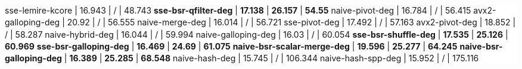 sse-lemire-kcore | 16.943 | / | 48.743
**sse-bsr-qfilter-deg** | **17.138** | **26.157** | **54.55**
naive-pivot-deg | 16.784 | / | 56.415
avx2-galloping-deg | 20.92 | / | 56.555
naive-merge-deg | 16.014 | / | 56.721
sse-pivot-deg | 17.492 | / | 57.163
avx2-pivot-deg | 18.852 | / | 58.287
naive-hybrid-deg | 16.044 | / | 59.994
naive-galloping-deg | 16.03 | / | 60.054
**sse-bsr-shuffle-deg** | **17.535** | **25.126** | **60.969**
**sse-bsr-galloping-deg** | **16.469** | **24.69** | **61.075**
**naive-bsr-scalar-merge-deg** | **19.596** | **25.277** | **64.245**
**naive-bsr-galloping-deg** | **16.389** | **25.285** | **68.548**
naive-hash-deg | 15.745 | / | 106.344
naive-hash-spp-deg | 15.952 | / | 175.116